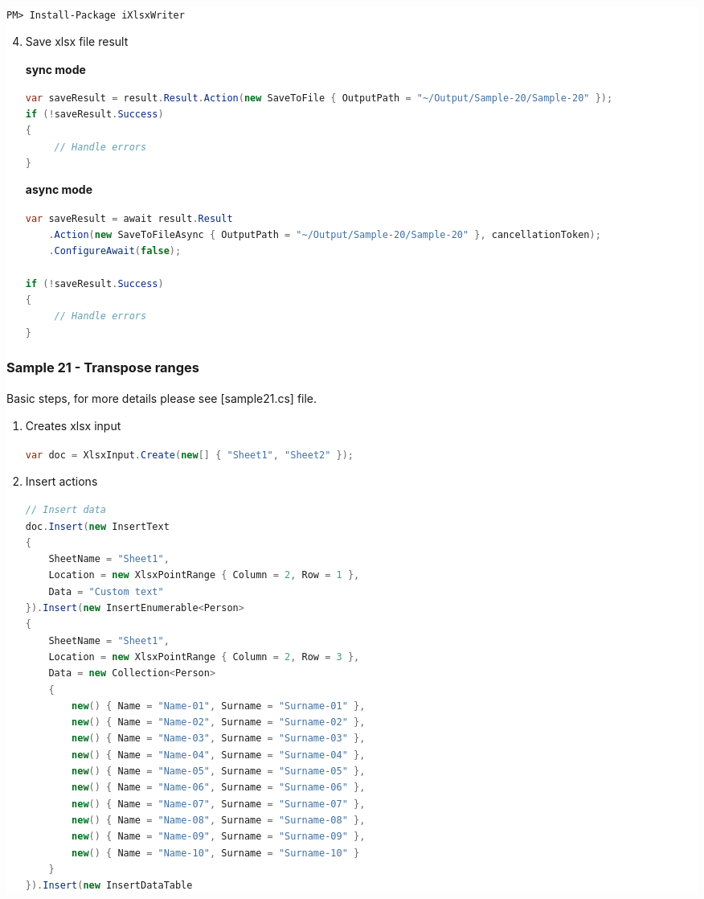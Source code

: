```PM> Install-Package iXlsxWriter```

4. Save xlsx file result
 
    **sync mode**
    ```csharp   
    var saveResult = result.Result.Action(new SaveToFile { OutputPath = "~/Output/Sample-20/Sample-20" });
   if (!saveResult.Success)
    {
         // Handle errors                 
    }
     ```

    **async mode**
    ```csharp   
    var saveResult = await result.Result
        .Action(new SaveToFileAsync { OutputPath = "~/Output/Sample-20/Sample-20" }, cancellationToken);
        .ConfigureAwait(false);

    if (!saveResult.Success)
    {
         // Handle errors                 
    }
     ```

### Sample 21 - Transpose ranges

Basic steps, for more details please see [sample21.cs] file.

1. Creates xlsx input

    ```csharp   
    var doc = XlsxInput.Create(new[] { "Sheet1", "Sheet2" });
    ```
        
2. Insert actions
    
    ```csharp  
    // Insert data
    doc.Insert(new InsertText
    {
        SheetName = "Sheet1",
        Location = new XlsxPointRange { Column = 2, Row = 1 },
        Data = "Custom text"
    }).Insert(new InsertEnumerable<Person>
    {
        SheetName = "Sheet1",
        Location = new XlsxPointRange { Column = 2, Row = 3 },
        Data = new Collection<Person>
        {
            new() { Name = "Name-01", Surname = "Surname-01" },
            new() { Name = "Name-02", Surname = "Surname-02" },
            new() { Name = "Name-03", Surname = "Surname-03" },
            new() { Name = "Name-04", Surname = "Surname-04" },
            new() { Name = "Name-05", Surname = "Surname-05" },
            new() { Name = "Name-06", Surname = "Surname-06" },
            new() { Name = "Name-07", Surname = "Surname-07" },
            new() { Name = "Name-08", Surname = "Surname-08" },
            new() { Name = "Name-09", Surname = "Surname-09" },
            new() { Name = "Name-10", Surname = "Surname-10" }
        }
    }).Insert(new InsertDataTable
```